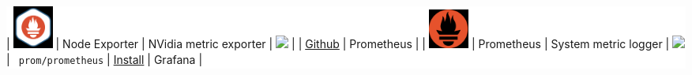 | <img src="images/b187d2883b767fb4d1afacfa784653539c4aaf2191f103cecd740bb7b9a14d67.png" width="50"> | Node Exporter | NVidia metric exporter | ![](https://img.shields.io/:Monitoring-D8B125.svg?style=for-the-badge) |  | [Github](https://github.com/NVIDIA/dcgm-exporter) | Prometheus |
| <img src="images/7a74bf766c7d1599851d9bafa8d371712c556bc715c02e7934a6ed41f5f7e33d.png" width="50"> | Prometheus | System metric logger | ![](https://img.shields.io/:Monitoring-D8B125.svg?style=for-the-badge) | ` prom/prometheus` | [Install](https://prometheus.io/docs/prometheus/latest/installation/) | Grafana |